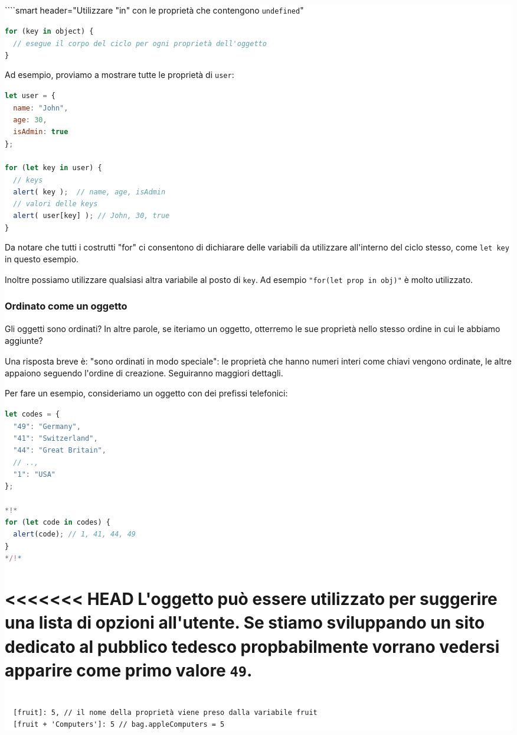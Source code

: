 ````smart header="Utilizzare \"in\" con le proprietà che contengono `undefined`"

```js
for (key in object) {
  // esegue il corpo del ciclo per ogni proprietà dell'oggetto
}
```

Ad esempio, proviamo a mostrare tutte le proprietà di `user`:

```js run
let user = {
  name: "John",
  age: 30,
  isAdmin: true
};

for (let key in user) {
  // keys
  alert( key );  // name, age, isAdmin
  // valori delle keys
  alert( user[key] ); // John, 30, true
}
```

Da notare che tutti i costrutti "for" ci consentono di dichiarare delle variabili da utilizzare all'interno del ciclo stesso, come `let key` in questo esempio.

Inoltre possiamo utilizzare qualsiasi altra variabile al posto di `key`. Ad esempio `"for(let prop in obj)"` è molto utilizzato.


### Ordinato come un oggetto

Gli oggetti sono ordinati? In altre parole, se iteriamo un oggetto, otterremo le sue proprietà nello stesso ordine in cui le abbiamo aggiunte? 

Una risposta breve è: "sono ordinati in modo speciale": le proprietà che hanno numeri interi come chiavi vengono ordinate, le altre appaiono seguendo l'ordine di creazione. Seguiranno maggiori dettagli.

Per fare un esempio, consideriamo un oggetto con dei prefissi telefonici:

```js run
let codes = {
  "49": "Germany",
  "41": "Switzerland",
  "44": "Great Britain",
  // ..,
  "1": "USA"
};

*!*
for (let code in codes) {
  alert(code); // 1, 41, 44, 49
}
*/!*
```

<<<<<<< HEAD
L'oggetto può essere utilizzato per suggerire una lista di opzioni all'utente. Se stiamo sviluppando un sito dedicato al pubblico tedesco propbabilmente vorrano vedersi apparire come primo valore `49`.
=======
````

  [fruit]: 5, // il nome della proprietà viene preso dalla variabile fruit
  [fruit + 'Computers']: 5 // bag.appleComputers = 5